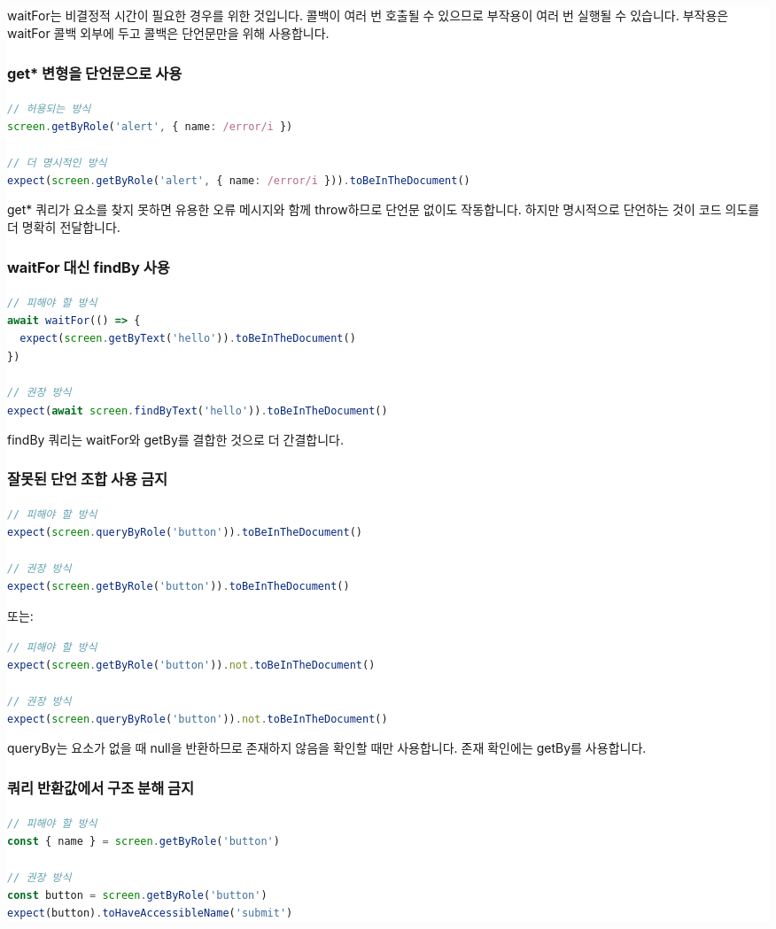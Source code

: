 waitFor는 비결정적 시간이 필요한 경우를 위한 것입니다. 콜백이 여러 번 호출될 수 있으므로 부작용이 여러 번 실행될 수 있습니다. 부작용은 waitFor 콜백 외부에 두고 콜백은 단언문만을 위해 사용합니다.

### get\* 변형을 단언문으로 사용

```typescript
// 허용되는 방식
screen.getByRole('alert', { name: /error/i })

// 더 명시적인 방식
expect(screen.getByRole('alert', { name: /error/i })).toBeInTheDocument()
```

get* 쿼리가 요소를 찾지 못하면 유용한 오류 메시지와 함께 throw하므로 단언문 없이도 작동합니다. 하지만 명시적으로 단언하는 것이 코드 의도를 더 명확히 전달합니다.

### waitFor 대신 findBy 사용

```typescript
// 피해야 할 방식
await waitFor(() => {
  expect(screen.getByText('hello')).toBeInTheDocument()
})

// 권장 방식
expect(await screen.findByText('hello')).toBeInTheDocument()
```

findBy 쿼리는 waitFor와 getBy를 결합한 것으로 더 간결합니다.

### 잘못된 단언 조합 사용 금지

```typescript
// 피해야 할 방식
expect(screen.queryByRole('button')).toBeInTheDocument()

// 권장 방식
expect(screen.getByRole('button')).toBeInTheDocument()
```

또는:

```typescript
// 피해야 할 방식
expect(screen.getByRole('button')).not.toBeInTheDocument()

// 권장 방식
expect(screen.queryByRole('button')).not.toBeInTheDocument()
```

queryBy는 요소가 없을 때 null을 반환하므로 존재하지 않음을 확인할 때만 사용합니다. 존재 확인에는 getBy를 사용합니다.

### 쿼리 반환값에서 구조 분해 금지

```typescript
// 피해야 할 방식
const { name } = screen.getByRole('button')

// 권장 방식
const button = screen.getByRole('button')
expect(button).toHaveAccessibleName('submit')
```
